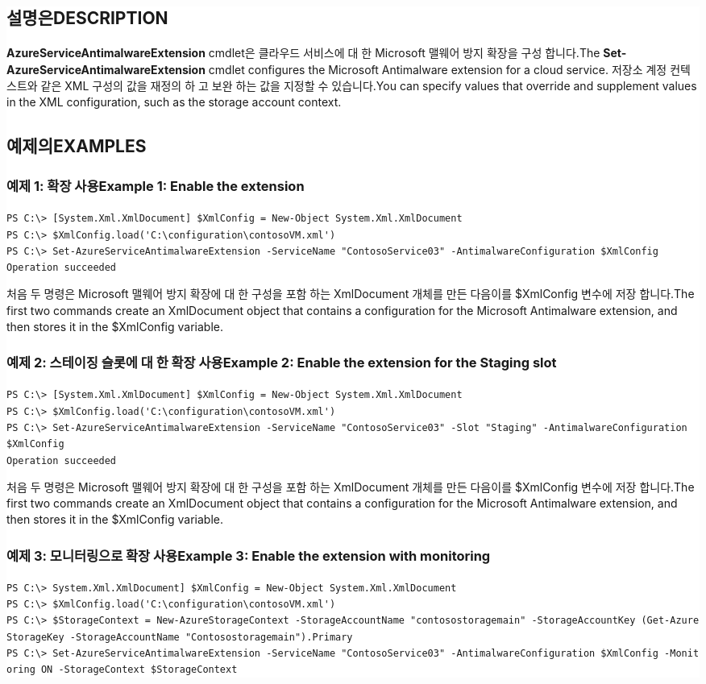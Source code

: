 ## <span data-ttu-id="e11fc-107">설명은</span><span class="sxs-lookup"><span data-stu-id="e11fc-107">DESCRIPTION</span></span>
<span data-ttu-id="e11fc-108">**AzureServiceAntimalwareExtension** cmdlet은 클라우드 서비스에 대 한 Microsoft 맬웨어 방지 확장을 구성 합니다.</span><span class="sxs-lookup"><span data-stu-id="e11fc-108">The **Set-AzureServiceAntimalwareExtension** cmdlet configures the Microsoft Antimalware extension for a cloud service.</span></span>
<span data-ttu-id="e11fc-109">저장소 계정 컨텍스트와 같은 XML 구성의 값을 재정의 하 고 보완 하는 값을 지정할 수 있습니다.</span><span class="sxs-lookup"><span data-stu-id="e11fc-109">You can specify values that override and supplement values in the XML configuration, such as the storage account context.</span></span>

## <span data-ttu-id="e11fc-110">예제의</span><span class="sxs-lookup"><span data-stu-id="e11fc-110">EXAMPLES</span></span>

### <span data-ttu-id="e11fc-111">예제 1: 확장 사용</span><span class="sxs-lookup"><span data-stu-id="e11fc-111">Example 1: Enable the extension</span></span>
```
PS C:\> [System.Xml.XmlDocument] $XmlConfig = New-Object System.Xml.XmlDocument 
PS C:\> $XmlConfig.load('C:\configuration\contosoVM.xml')
PS C:\> Set-AzureServiceAntimalwareExtension -ServiceName "ContosoService03" -AntimalwareConfiguration $XmlConfig
Operation succeeded
```

<span data-ttu-id="e11fc-112">처음 두 명령은 Microsoft 맬웨어 방지 확장에 대 한 구성을 포함 하는 XmlDocument 개체를 만든 다음이를 $XmlConfig 변수에 저장 합니다.</span><span class="sxs-lookup"><span data-stu-id="e11fc-112">The first two commands create an XmlDocument object that contains a configuration for the Microsoft Antimalware extension, and then stores it in the $XmlConfig variable.</span></span>

### <span data-ttu-id="e11fc-113">예제 2: 스테이징 슬롯에 대 한 확장 사용</span><span class="sxs-lookup"><span data-stu-id="e11fc-113">Example 2: Enable the extension for the Staging slot</span></span>
```
PS C:\> [System.Xml.XmlDocument] $XmlConfig = New-Object System.Xml.XmlDocument 
PS C:\> $XmlConfig.load('C:\configuration\contosoVM.xml')
PS C:\> Set-AzureServiceAntimalwareExtension -ServiceName "ContosoService03" -Slot "Staging" -AntimalwareConfiguration $XmlConfig 
Operation succeeded
```

<span data-ttu-id="e11fc-114">처음 두 명령은 Microsoft 맬웨어 방지 확장에 대 한 구성을 포함 하는 XmlDocument 개체를 만든 다음이를 $XmlConfig 변수에 저장 합니다.</span><span class="sxs-lookup"><span data-stu-id="e11fc-114">The first two commands create an XmlDocument object that contains a configuration for the Microsoft Antimalware extension, and then stores it in the $XmlConfig variable.</span></span>

### <span data-ttu-id="e11fc-115">예제 3: 모니터링으로 확장 사용</span><span class="sxs-lookup"><span data-stu-id="e11fc-115">Example 3: Enable the extension with monitoring</span></span>
```
PS C:\> System.Xml.XmlDocument] $XmlConfig = New-Object System.Xml.XmlDocument 
PS C:\> $XmlConfig.load('C:\configuration\contosoVM.xml')
PS C:\> $StorageContext = New-AzureStorageContext -StorageAccountName "contosostoragemain" -StorageAccountKey (Get-AzureStorageKey -StorageAccountName "Contosostoragemain").Primary
PS C:\> Set-AzureServiceAntimalwareExtension -ServiceName "ContosoService03" -AntimalwareConfiguration $XmlConfig -Monitoring ON -StorageContext $StorageContext
```
